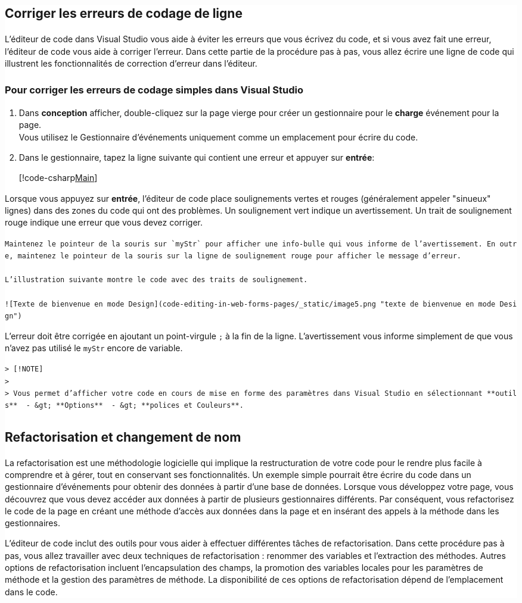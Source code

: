 
## <a name="correcting-inline-coding-errors"></a>Corriger les erreurs de codage de ligne


L’éditeur de code dans Visual Studio vous aide à éviter les erreurs que vous écrivez du code, et si vous avez fait une erreur, l’éditeur de code vous aide à corriger l’erreur. Dans cette partie de la procédure pas à pas, vous allez écrire une ligne de code qui illustrent les fonctionnalités de correction d’erreur dans l’éditeur.

### <a name="to-correct-simple-coding-errors-in-visual-studio"></a>Pour corriger les erreurs de codage simples dans Visual Studio


1. Dans **conception** afficher, double-cliquez sur la page vierge pour créer un gestionnaire pour le **charge** événement pour la page.   
Vous utilisez le Gestionnaire d’événements uniquement comme un emplacement pour écrire du code.
2. Dans le gestionnaire, tapez la ligne suivante qui contient une erreur et appuyer sur **entrée**:

    [!code-csharp[Main](code-editing-in-web-forms-pages/samples/sample1.cs)]

 Lorsque vous appuyez sur **entrée**, l’éditeur de code place soulignements vertes et rouges (généralement appeler &quot;sinueux&quot; lignes) dans des zones du code qui ont des problèmes. Un soulignement vert indique un avertissement. Un trait de soulignement rouge indique une erreur que vous devez corriger. 

    Maintenez le pointeur de la souris sur `myStr` pour afficher une info-bulle qui vous informe de l’avertissement. En outre, maintenez le pointeur de la souris sur la ligne de soulignement rouge pour afficher le message d’erreur.

    L’illustration suivante montre le code avec des traits de soulignement.

    ![Texte de bienvenue en mode Design](code-editing-in-web-forms-pages/_static/image5.png "texte de bienvenue en mode Design")  
 L’erreur doit être corrigée en ajoutant un point-virgule `;` à la fin de la ligne. L’avertissement vous informe simplement de que vous n’avez pas utilisé le `myStr` encore de variable.  

    > [!NOTE] 
    > 
    > Vous permet d’afficher votre code en cours de mise en forme des paramètres dans Visual Studio en sélectionnant **outils**  - &gt; **Options**  - &gt; **polices et Couleurs**.


## <a name="refactoring-and-renaming"></a>Refactorisation et changement de nom

La refactorisation est une méthodologie logicielle qui implique la restructuration de votre code pour le rendre plus facile à comprendre et à gérer, tout en conservant ses fonctionnalités. Un exemple simple pourrait être écrire du code dans un gestionnaire d’événements pour obtenir des données à partir d’une base de données. Lorsque vous développez votre page, vous découvrez que vous devez accéder aux données à partir de plusieurs gestionnaires différents. Par conséquent, vous refactorisez le code de la page en créant une méthode d’accès aux données dans la page et en insérant des appels à la méthode dans les gestionnaires.

L’éditeur de code inclut des outils pour vous aider à effectuer différentes tâches de refactorisation. Dans cette procédure pas à pas, vous allez travailler avec deux techniques de refactorisation : renommer des variables et l’extraction des méthodes. Autres options de refactorisation incluent l’encapsulation des champs, la promotion des variables locales pour les paramètres de méthode et la gestion des paramètres de méthode. La disponibilité de ces options de refactorisation dépend de l’emplacement dans le code.
